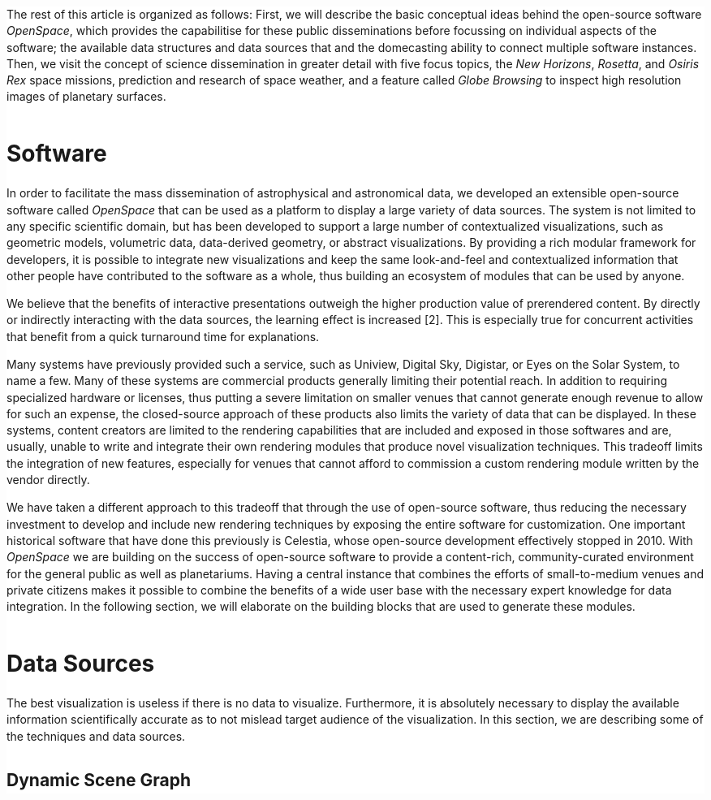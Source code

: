 The rest of this article is organized as follows: First, we will describe the basic conceptual ideas behind the open-source software *OpenSpace*, which provides the capabilitise for these public disseminations before focussing on individual aspects of the software; the available data structures and data sources that and the domecasting ability to connect multiple software instances.  Then, we visit the concept of science dissemination in greater detail with five focus topics, the *New Horizons*, *Rosetta*, and *Osiris Rex* space missions, prediction and research of space weather, and a feature called *Globe Browsing* to inspect high resolution images of planetary surfaces.

# Software
In order to facilitate the mass dissemination of astrophysical and astronomical data, we developed an extensible open-source software called *OpenSpace* that can be used as a platform to display a large variety of data sources.  The system is not limited to any specific scientific domain, but has been developed to support a large number of contextualized visualizations, such as geometric models, volumetric data, data-derived geometry, or abstract visualizations.  By providing a rich modular framework for developers, it is possible to integrate new visualizations and keep the same look-and-feel and contextualized information that other people have contributed to the software as a whole, thus building an ecosystem of modules that can be used by anyone.

We believe that the benefits of interactive presentations outweigh the higher production value of prerendered content.  By directly or indirectly interacting with the data sources, the learning effect is increased [2].  This is especially true for concurrent activities that benefit from a quick turnaround time for explanations.

Many systems have previously provided such a service, such as Uniview, Digital Sky, Digistar, or Eyes on the Solar System, to name a few.  Many of these systems are commercial products generally limiting their potential reach.  In addition to requiring specialized hardware or licenses, thus putting a severe limitation on smaller venues that cannot generate enough revenue to allow for such an expense, the closed-source approach of these products also limits the variety of data that can be displayed.  In these systems, content creators are limited to the rendering capabilities that are included and exposed in those softwares and are, usually, unable to write and integrate their own rendering modules that produce novel visualization techniques.  This tradeoff limits the integration of new features, especially for venues that cannot afford to commission a custom rendering module written by the vendor directly.

We have taken a different approach to this tradeoff that through the use of open-source software, thus reducing the necessary investment to develop and include new rendering techniques by exposing the entire software for customization.  One important historical software that have done this previously is Celestia, whose open-source development effectively stopped in 2010.  With *OpenSpace* we are building on the success of open-source software to provide a content-rich, community-curated environment for the general public as well as planetariums.  Having a central instance that combines the efforts of small-to-medium venues and private citizens makes it possible to combine the benefits of a wide user base with the necessary expert knowledge for data integration.  In the following section, we will elaborate on the building blocks that are used to generate these modules.

# Data Sources
The best visualization is useless if there is no data to visualize.  Furthermore, it is absolutely necessary to display the available information scientifically accurate as to not mislead target audience of the visualization.  In this section, we are describing some of the techniques and data sources.

## Dynamic Scene Graph